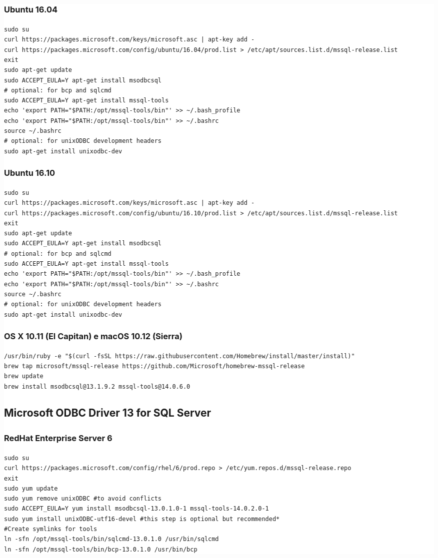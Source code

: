 ### <a name="ubuntu-1604"></a>Ubuntu 16.04
```
sudo su 
curl https://packages.microsoft.com/keys/microsoft.asc | apt-key add -
curl https://packages.microsoft.com/config/ubuntu/16.04/prod.list > /etc/apt/sources.list.d/mssql-release.list
exit
sudo apt-get update
sudo ACCEPT_EULA=Y apt-get install msodbcsql
# optional: for bcp and sqlcmd
sudo ACCEPT_EULA=Y apt-get install mssql-tools
echo 'export PATH="$PATH:/opt/mssql-tools/bin"' >> ~/.bash_profile
echo 'export PATH="$PATH:/opt/mssql-tools/bin"' >> ~/.bashrc
source ~/.bashrc
# optional: for unixODBC development headers
sudo apt-get install unixodbc-dev
```

### <a name="ubuntu-1610"></a>Ubuntu 16.10
```
sudo su 
curl https://packages.microsoft.com/keys/microsoft.asc | apt-key add -
curl https://packages.microsoft.com/config/ubuntu/16.10/prod.list > /etc/apt/sources.list.d/mssql-release.list
exit
sudo apt-get update
sudo ACCEPT_EULA=Y apt-get install msodbcsql
# optional: for bcp and sqlcmd
sudo ACCEPT_EULA=Y apt-get install mssql-tools
echo 'export PATH="$PATH:/opt/mssql-tools/bin"' >> ~/.bash_profile
echo 'export PATH="$PATH:/opt/mssql-tools/bin"' >> ~/.bashrc
source ~/.bashrc
# optional: for unixODBC development headers
sudo apt-get install unixodbc-dev
```

### <a name="os-x-1011-el-capitan-and-macos-1012-sierra"></a>OS X 10.11 (El Capitan) e macOS 10.12 (Sierra)

```
/usr/bin/ruby -e "$(curl -fsSL https://raw.githubusercontent.com/Homebrew/install/master/install)"
brew tap microsoft/mssql-release https://github.com/Microsoft/homebrew-mssql-release
brew update
brew install msodbcsql@13.1.9.2 mssql-tools@14.0.6.0
```

## <a name="microsoft-odbc-driver-13-for-sql-server"></a>Microsoft ODBC Driver 13 for SQL Server

### <a name="redhat-enterprise-server-6"></a>RedHat Enterprise Server 6
```
sudo su
curl https://packages.microsoft.com/config/rhel/6/prod.repo > /etc/yum.repos.d/mssql-release.repo
exit
sudo yum update
sudo yum remove unixODBC #to avoid conflicts
sudo ACCEPT_EULA=Y yum install msodbcsql-13.0.1.0-1 mssql-tools-14.0.2.0-1
sudo yum install unixODBC-utf16-devel #this step is optional but recommended*
#Create symlinks for tools
ln -sfn /opt/mssql-tools/bin/sqlcmd-13.0.1.0 /usr/bin/sqlcmd 
ln -sfn /opt/mssql-tools/bin/bcp-13.0.1.0 /usr/bin/bcp
```
